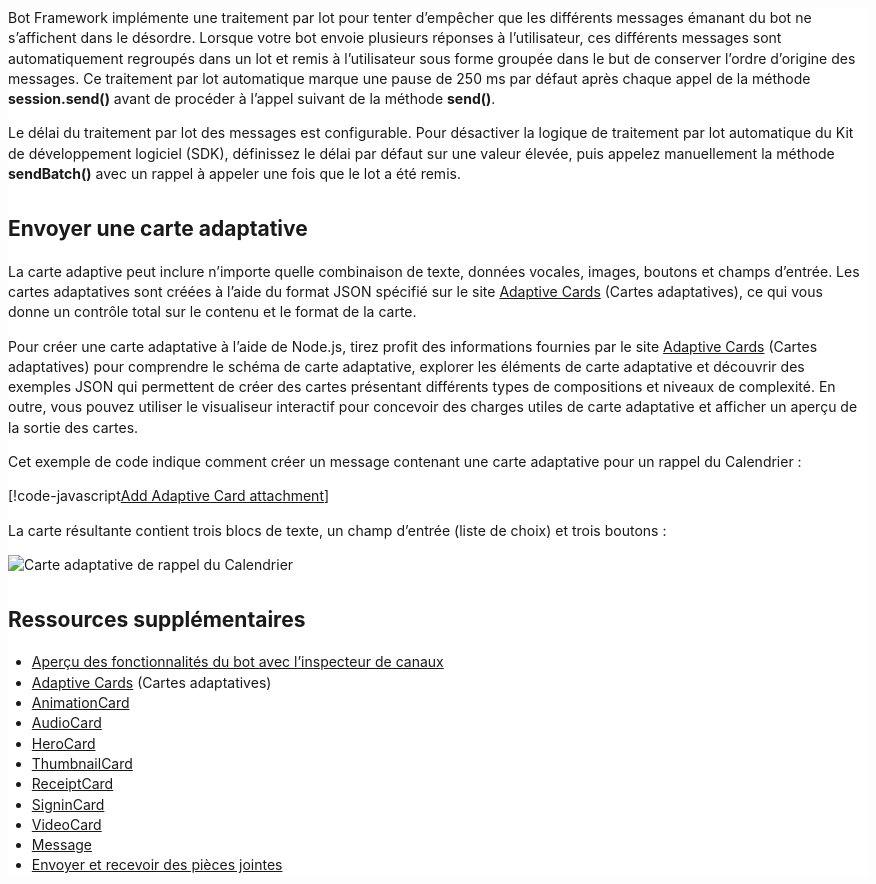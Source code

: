 

Bot Framework implémente une traitement par lot pour tenter d’empêcher que les différents messages émanant du bot ne s’affichent dans le désordre.  Lorsque votre bot envoie plusieurs réponses à l’utilisateur, ces différents messages sont automatiquement regroupés dans un lot et remis à l’utilisateur sous forme groupée dans le but de conserver l’ordre d’origine des messages. Ce traitement par lot automatique marque une pause de 250 ms par défaut après chaque appel de la méthode **session.send()** avant de procéder à l’appel suivant de la méthode **send()**.

Le délai du traitement par lot des messages est configurable. Pour désactiver la logique de traitement par lot automatique du Kit de développement logiciel (SDK), définissez le délai par défaut sur une valeur élevée, puis appelez manuellement la méthode **sendBatch()** avec un rappel à appeler une fois que le lot a été remis.

## <a name="send-an-adaptive-card"></a>Envoyer une carte adaptative

La carte adaptive peut inclure n’importe quelle combinaison de texte, données vocales, images, boutons et champs d’entrée. Les cartes adaptatives sont créées à l’aide du format JSON spécifié sur le site <a href="http://adaptivecards.io" target="_blank">Adaptive Cards</a> (Cartes adaptatives), ce qui vous donne un contrôle total sur le contenu et le format de la carte. 

Pour créer une carte adaptative à l’aide de Node.js, tirez profit des informations fournies par le site <a href="http://adaptivecards.io" target="_blank">Adaptive Cards</a> (Cartes adaptatives) pour comprendre le schéma de carte adaptative, explorer les éléments de carte adaptative et découvrir des exemples JSON qui permettent de créer des cartes présentant différents types de compositions et niveaux de complexité. En outre, vous pouvez utiliser le visualiseur interactif pour concevoir des charges utiles de carte adaptative et afficher un aperçu de la sortie des cartes.

Cet exemple de code indique comment créer un message contenant une carte adaptative pour un rappel du Calendrier : 

[!code-javascript[Add Adaptive Card attachment](../includes/code/node-send-card-buttons.js#addAdaptiveCardAttachment)]

La carte résultante contient trois blocs de texte, un champ d’entrée (liste de choix) et trois boutons :

![Carte adaptative de rappel du Calendrier](../media/adaptive-card-reminder.png)

## <a name="additional-resources"></a>Ressources supplémentaires

* [Aperçu des fonctionnalités du bot avec l’inspecteur de canaux][inspector]
* <a href="http://adaptivecards.io" target="_blank">Adaptive Cards</a> (Cartes adaptatives)
* [AnimationCard][animationCard]
* [AudioCard][audioCard]
* [HeroCard][heroCard]
* [ThumbnailCard][thumbnailCard]
* [ReceiptCard][receiptCard]
* [SigninCard][signinCard]
* [VideoCard][videoCard]
* [Message][Message]
* [Envoyer et recevoir des pièces jointes](bot-builder-nodejs-send-receive-attachments.md)


[MessageOrder]: bot-builder-nodejs-manage-conversation-flow.md#message-ordering
[Message]: https://docs.botframework.com/en-us/node/builder/chat-reference/classes/_botbuilder_d_.message
[IMessage]: http://docs.botframework.com/en-us/node/builder/chat-reference/interfaces/_botbuilder_d_.imessage
[animationCard]: https://docs.botframework.com/en-us/node/builder/chat-reference/classes/_botbuilder_d_.animationcard.html 
[audioCard]: https://docs.botframework.com/en-us/node/builder/chat-reference/classes/_botbuilder_d_.audiocard.html 
[heroCard]: https://docs.botframework.com/en-us/node/builder/chat-reference/classes/_botbuilder_d_.herocard.html
[thumbnailCard]: https://docs.botframework.com/en-us/node/builder/chat-reference/classes/_botbuilder_d_.thumbnailcard.html 
[receiptCard]: https://docs.botframework.com/en-us/node/builder/chat-reference/classes/_botbuilder_d_.receiptcard.html 
[signinCard]: https://docs.botframework.com/en-us/node/builder/chat-reference/classes/_botbuilder_d_.signincard.html 
[videoCard]: https://docs.botframework.com/en-us/node/builder/chat-reference/classes/_botbuilder_d_.videocard.html
[inspector]: ../bot-service-channel-inspector.md